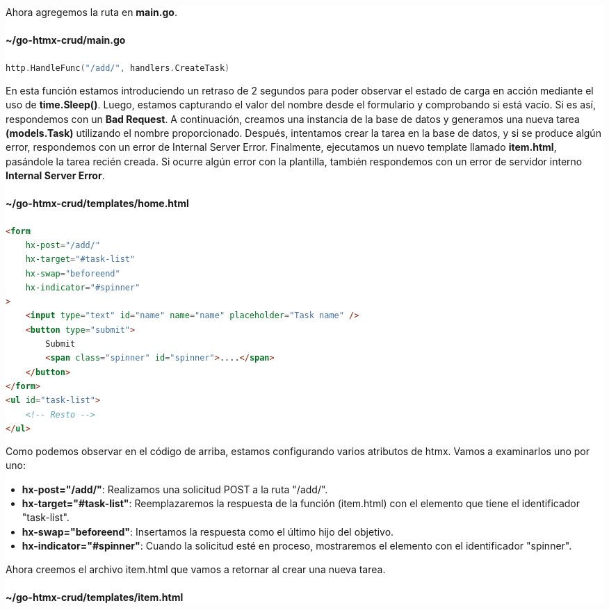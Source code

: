 Ahora agregemos la ruta en **main.go**.

#### ~/go-htmx-crud/main.go

```go
http.HandleFunc("/add/", handlers.CreateTask)
```

En esta función estamos introduciendo un retraso de 2 segundos para poder observar el estado de carga en acción
mediante el uso de **time.Sleep()**. Luego, estamos capturando el valor del nombre desde el formulario y comprobando
si está vacío. Si es así, respondemos con un **Bad Request**. A continuación, creamos una instancia de la base de datos
y generamos una nueva tarea **(models.Task)** utilizando el nombre proporcionado. Después, intentamos crear
la tarea en la base de datos, y si se produce algún error, respondemos con un error de Internal Server Error.
Finalmente, ejecutamos un nuevo template llamado **item.html**, pasándole la tarea recién creada.
Si ocurre algún error con la plantilla, también respondemos con un error de servidor interno **Internal Server Error**.

#### ~/go-htmx-crud/templates/home.html

```html
<form
    hx-post="/add/"
    hx-target="#task-list"
    hx-swap="beforeend"
    hx-indicator="#spinner"
>
    <input type="text" id="name" name="name" placeholder="Task name" />
    <button type="submit">
        Submit
        <span class="spinner" id="spinner">....</span>
    </button>
</form>
<ul id="task-list">
    <!-- Resto -->
</ul>
```

Como podemos observar en el código de arriba, estamos configurando varios atributos de htmx. Vamos a examinarlos uno por uno:

-   **hx-post="/add/"**: Realizamos una solicitud POST a la ruta "/add/".
-   **hx-target="#task-list"**: Reemplazaremos la respuesta de la función (item.html) con el elemento que tiene el identificador "task-list".
-   **hx-swap="beforeend"**: Insertamos la respuesta como el último hijo del objetivo.
-   **hx-indicator="#spinner"**: Cuando la solicitud esté en proceso, mostraremos el elemento con el identificador "spinner".

Ahora creemos el archivo item.html que vamos a retornar al crear una nueva tarea.

#### ~/go-htmx-crud/templates/item.html
